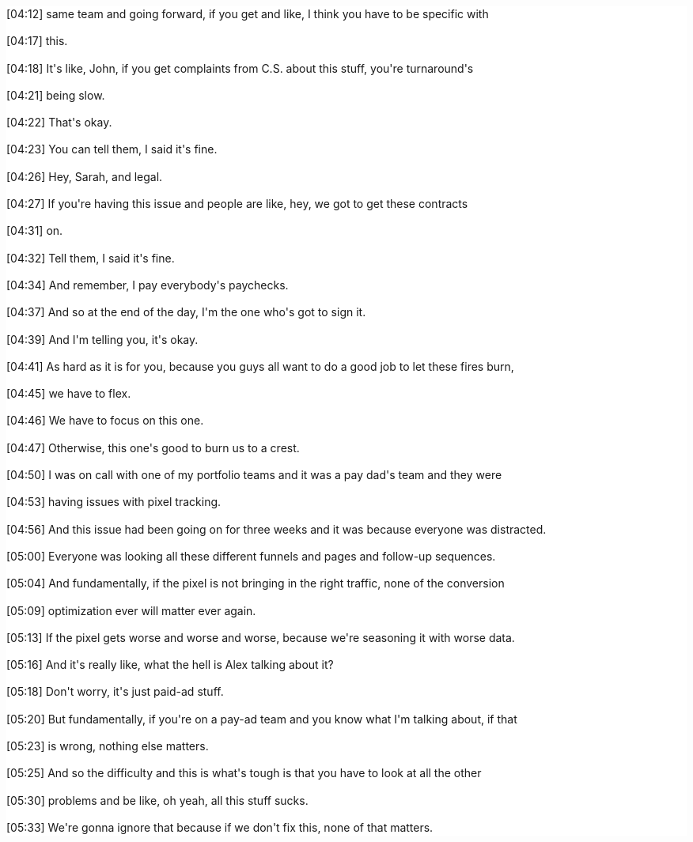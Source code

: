 [04:12] same team and going forward, if you get and like, I think you have to be specific with

[04:17] this.

[04:18] It's like, John, if you get complaints from C.S. about this stuff, you're turnaround's

[04:21] being slow.

[04:22] That's okay.

[04:23] You can tell them, I said it's fine.

[04:26] Hey, Sarah, and legal.

[04:27] If you're having this issue and people are like, hey, we got to get these contracts

[04:31] on.

[04:32] Tell them, I said it's fine.

[04:34] And remember, I pay everybody's paychecks.

[04:37] And so at the end of the day, I'm the one who's got to sign it.

[04:39] And I'm telling you, it's okay.

[04:41] As hard as it is for you, because you guys all want to do a good job to let these fires burn,

[04:45] we have to flex.

[04:46] We have to focus on this one.

[04:47] Otherwise, this one's good to burn us to a crest.

[04:50] I was on call with one of my portfolio teams and it was a pay dad's team and they were

[04:53] having issues with pixel tracking.

[04:56] And this issue had been going on for three weeks and it was because everyone was distracted.

[05:00] Everyone was looking all these different funnels and pages and follow-up sequences.

[05:04] And fundamentally, if the pixel is not bringing in the right traffic, none of the conversion

[05:09] optimization ever will matter ever again.

[05:13] If the pixel gets worse and worse and worse, because we're seasoning it with worse data.

[05:16] And it's really like, what the hell is Alex talking about it?

[05:18] Don't worry, it's just paid-ad stuff.

[05:20] But fundamentally, if you're on a pay-ad team and you know what I'm talking about, if that

[05:23] is wrong, nothing else matters.

[05:25] And so the difficulty and this is what's tough is that you have to look at all the other

[05:30] problems and be like, oh yeah, all this stuff sucks.

[05:33] We're gonna ignore that because if we don't fix this, none of that matters.
